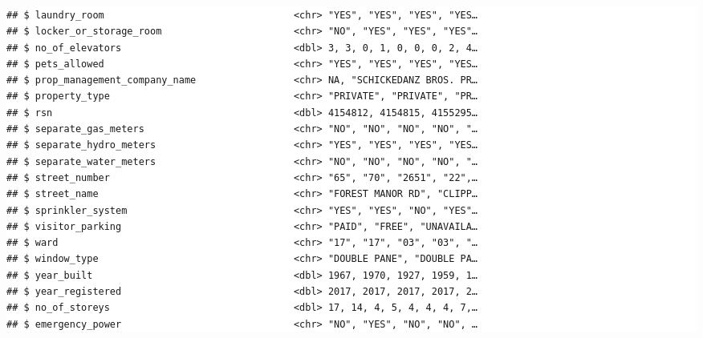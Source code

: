     ## $ laundry_room                                 <chr> "YES", "YES", "YES", "YES…
    ## $ locker_or_storage_room                       <chr> "NO", "YES", "YES", "YES"…
    ## $ no_of_elevators                              <dbl> 3, 3, 0, 1, 0, 0, 0, 2, 4…
    ## $ pets_allowed                                 <chr> "YES", "YES", "YES", "YES…
    ## $ prop_management_company_name                 <chr> NA, "SCHICKEDANZ BROS. PR…
    ## $ property_type                                <chr> "PRIVATE", "PRIVATE", "PR…
    ## $ rsn                                          <dbl> 4154812, 4154815, 4155295…
    ## $ separate_gas_meters                          <chr> "NO", "NO", "NO", "NO", "…
    ## $ separate_hydro_meters                        <chr> "YES", "YES", "YES", "YES…
    ## $ separate_water_meters                        <chr> "NO", "NO", "NO", "NO", "…
    ## $ street_number                                <chr> "65", "70", "2651", "22",…
    ## $ street_name                                  <chr> "FOREST MANOR RD", "CLIPP…
    ## $ sprinkler_system                             <chr> "YES", "YES", "NO", "YES"…
    ## $ visitor_parking                              <chr> "PAID", "FREE", "UNAVAILA…
    ## $ ward                                         <chr> "17", "17", "03", "03", "…
    ## $ window_type                                  <chr> "DOUBLE PANE", "DOUBLE PA…
    ## $ year_built                                   <dbl> 1967, 1970, 1927, 1959, 1…
    ## $ year_registered                              <dbl> 2017, 2017, 2017, 2017, 2…
    ## $ no_of_storeys                                <dbl> 17, 14, 4, 5, 4, 4, 4, 7,…
    ## $ emergency_power                              <chr> "NO", "YES", "NO", "NO", …